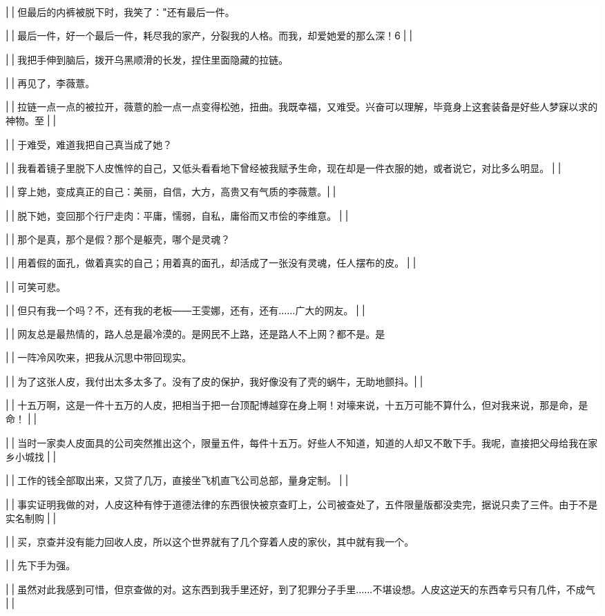 | | 但最后的内裤被脱下时，我笑了："还有最后一件。

| | 最后一件，好一个最后一件，耗尽我的家产，分裂我的人格。而我，却爱她爱的那么深！6 | |

| | 我把手伸到脑后，拨开乌黑顺滑的长发，捏住里面隐藏的拉链。

| | 再见了，李薇薏。

| | 拉链一点一点的被拉开，薇薏的脸一点一点变得松弛，扭曲。我既幸福，又难受。兴奋可以理解，毕竟身上这套装备是好些人梦寐以求的神物。至 | |

| | 于难受，难道我把自己真当成了她？

| | 我看着镜子里脱下人皮憔悴的自己，又低头看看地下曾经被我赋予生命，现在却是一件衣服的她，或者说它，对比多么明显。 | |

| | 穿上她，变成真正的自己：美丽，自信，大方，高贵又有气质的李薇薏。| |

| | 脱下她，变回那个行尸走肉：平庸，懦弱，自私，庸俗而又市侩的李维意。 | |

| | 那个是真，那个是假？那个是躯壳，哪个是灵魂？

| | 用着假的面孔，做着真实的自己；用着真的面孔，却活成了一张没有灵魂，任人摆布的皮。 | |

| | 可笑可悲。

| | 但只有我一个吗？不，还有我的老板――王雯娜，还有，还有......广大的网友。 | |

| | 网友总是最热情的，路人总是最冷漠的。是网民不上路，还是路人不上网？都不是。是

| | 一阵冷风吹来，把我从沉思中带回现实。

| | 为了这张人皮，我付出太多太多了。没有了皮的保护，我好像没有了壳的蜗牛，无助地颤抖。| |

| | 十五万啊，这是一件十五万的人皮，把相当于把一台顶配博越穿在身上啊！对壕来说，十五万可能不算什么，但对我来说，那是命，是命！ | |

| | 当时一家卖人皮面具的公司突然推出这个，限量五件，每件十五万。好些人不知道，知道的人却又不敢下手。我呢，直接把父母给我在家乡小城找 | |

| | 工作的钱全部取出来，又贷了几万，直接坐飞机直飞公司总部，量身定制。 | |

| | 事实证明我做的对，人皮这种有悖于道德法律的东西很快被京查盯上，公司被查处了，五件限量版都没卖完，据说只卖了三件。由于不是实名制购 | |

| | 买，京查并没有能力回收人皮，所以这个世界就有了几个穿着人皮的家伙，其中就有我一个。

| | 先下手为强。

| | 虽然对此我感到可惜，但京查做的对。这东西到我手里还好，到了犯罪分子手里......不堪设想。人皮这逆天的东西幸亏只有几件，不成气 | |
